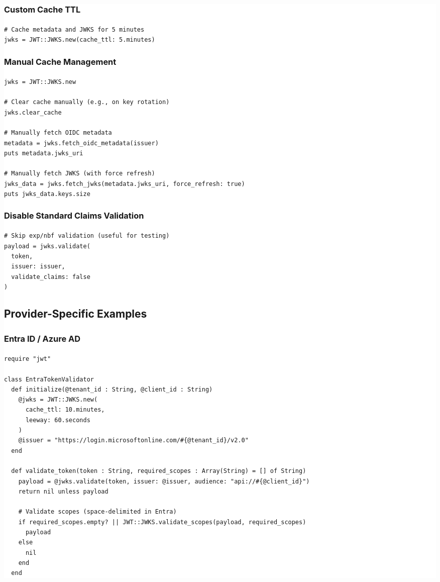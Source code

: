 ```crystal
```

### Custom Cache TTL

```crystal
# Cache metadata and JWKS for 5 minutes
jwks = JWT::JWKS.new(cache_ttl: 5.minutes)
```

### Manual Cache Management

```crystal
jwks = JWT::JWKS.new

# Clear cache manually (e.g., on key rotation)
jwks.clear_cache

# Manually fetch OIDC metadata
metadata = jwks.fetch_oidc_metadata(issuer)
puts metadata.jwks_uri

# Manually fetch JWKS (with force refresh)
jwks_data = jwks.fetch_jwks(metadata.jwks_uri, force_refresh: true)
puts jwks_data.keys.size
```

### Disable Standard Claims Validation

```crystal
# Skip exp/nbf validation (useful for testing)
payload = jwks.validate(
  token,
  issuer: issuer,
  validate_claims: false
)
```

## Provider-Specific Examples

### Entra ID / Azure AD

```crystal
require "jwt"

class EntraTokenValidator
  def initialize(@tenant_id : String, @client_id : String)
    @jwks = JWT::JWKS.new(
      cache_ttl: 10.minutes,
      leeway: 60.seconds
    )
    @issuer = "https://login.microsoftonline.com/#{@tenant_id}/v2.0"
  end

  def validate_token(token : String, required_scopes : Array(String) = [] of String)
    payload = @jwks.validate(token, issuer: @issuer, audience: "api://#{@client_id}")
    return nil unless payload

    # Validate scopes (space-delimited in Entra)
    if required_scopes.empty? || JWT::JWKS.validate_scopes(payload, required_scopes)
      payload
    else
      nil
    end
  end
```